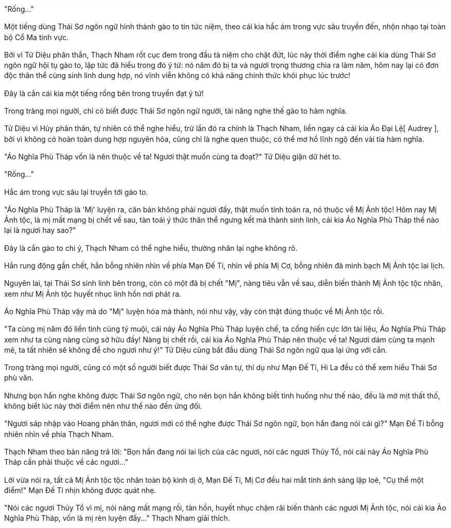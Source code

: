 "Rống..."

Một tiếng dùng Thái Sơ ngôn ngữ hình thành gào to tin tức niệm, theo cái kia hắc ám trong vực sâu truyền đến, nhộn nhạo tại toàn bộ Cổ Ma tinh vực.

Bởi vì Tử Diệu phân thần, Thạch Nham rốt cục đem trong đầu tà niệm cho chặt đứt, lúc này thời điểm nghe cái kia dùng Thái Sơ ngôn ngữ hội tụ gào to, lập tức đã hiểu trong đó ý tứ: nó năm đó bị ta và ngươi trọng thương chia ra làm năm, hôm nay lại có đơn độc thân thể cùng sinh linh dung hợp, nó vĩnh viễn không có khả năng chính thức khôi phục lúc trước!

Đây là cắn cái kia một tiếng rống bên trong truyền đạt ý tứ!

Trong tràng mọi người, chỉ có biết được Thái Sơ ngôn ngữ người, tài năng nghe thế gào to hàm nghĩa.

Tử Diệu vì Hủy phân thân, tự nhiên có thể nghe hiểu, trừ lần đó ra chính là Thạch Nham, liền ngay cả cái kia Áo Đại Lệ[ Audrey ], bởi vì không có hoàn toàn dung hợp nguyên hỏa, cũng chỉ là nghe quen thuộc, có thể mơ hồ lĩnh ngộ đến vài tia hàm nghĩa.

"Áo Nghĩa Phù Tháp vốn là nên thuộc về ta! Ngươi thật muốn cùng ta đoạt?" Tử Diệu giận dữ hét to.

"Rống..."

Hắc ám trong vực sâu lại truyền tới gào to.

"Áo Nghĩa Phù Tháp là 'Mị' luyện ra, căn bản không phải ngươi đấy, thật muốn tính toán ra, nó thuộc về Mị Ảnh tộc! Hôm nay Mị Ảnh tộc, là mị mất mạng bị chết về sau, tàn toái ý thức thân thể ngưng kết mà thành sinh linh, cái kia Áo Nghĩa Phù Tháp thế nào lại là ngươi hay sao?"

Đây là cắn gào to chi ý, Thạch Nham có thể nghe hiểu, thường nhân lại nghe không rõ.

Hắn rung động gần chết, hắn bỗng nhiên nhìn về phía Mạn Đế Ti, nhìn về phía Mị Cơ, bỗng nhiên đã minh bạch Mị Ảnh tộc lai lịch.

Nguyên lai, tại Thái Sơ sinh linh bên trong, còn có một đã bị chết "Mị", nàng tiêu vẫn về sau, diễn biến thành Mị Ảnh tộc tộc nhân, xem như Mị Ảnh tộc huyết nhục linh hồn nơi phát ra.

Áo Nghĩa Phù Tháp vậy mà do "Mị" luyện hóa mà thành, nói như vậy, vậy còn thật đúng thuộc về Mị Ảnh tộc rồi.

"Ta cùng mị năm đó liền tình cùng tỷ muội, cái này Áo Nghĩa Phù Tháp luyện chế, ta cống hiến cực lớn tài liệu, Áo Nghĩa Phù Tháp xem như ta cùng nàng cùng sở hữu đấy! Nàng bị chết rồi, cái kia Áo Nghĩa Phù Tháp nên thuộc về ta! Ngươi dám cùng ta mạnh mẽ, ta tất nhiên sẽ không để cho ngươi như ý!" Tử Diệu cũng bắt đầu dùng Thái Sơ ngôn ngữ qua lại ứng với cắn.

Trong tràng mọi người, cũng có một số người biết được Thái Sơ văn tự, thí dụ như Mạn Đế Ti, Hi La đều có thể xem hiểu Thái Sơ phù văn.

Nhưng bọn hắn nghe không được Thái Sơ ngôn ngữ, cho nên bọn hắn không biết tình huống như thế nào, đều là mờ mịt thất thố, không biết lúc này thời điểm nên như thế nào đến ứng đối.

"Ngươi sáp nhập vào Hoang phân thân, ngươi mới có thể nghe được Thái Sơ ngôn ngữ, bọn hắn đang nói cái gì?" Mạn Đế Ti bỗng nhiên nhìn về phía Thạch Nham.

Thạch Nham theo bản năng trả lời: "Bọn hắn đang nói lai lịch của các ngươi, nói các ngươi Thủy Tổ, nói cái này Áo Nghĩa Phù Tháp cần phải thuộc về các ngươi..."

Lời vừa nói ra, tất cả Mị Ảnh tộc tộc nhân toàn bộ kinh dị ở, Mạn Đế Ti, Mị Cơ đều hai mắt tinh ánh sáng lập loè, "Cụ thể một điểm!" Mạn Đế Ti nhịn không được quát nhẹ.

"Nói các ngươi Thủy Tổ vì mị, nói nàng mất mạng rồi, tàn hồn, huyết nhục chậm rãi biến thành các ngươi Mị Ảnh tộc, nói cái kia Áo Nghĩa Phù Tháp, vốn là mị rèn luyện đấy..." Thạch Nham giải thích.
